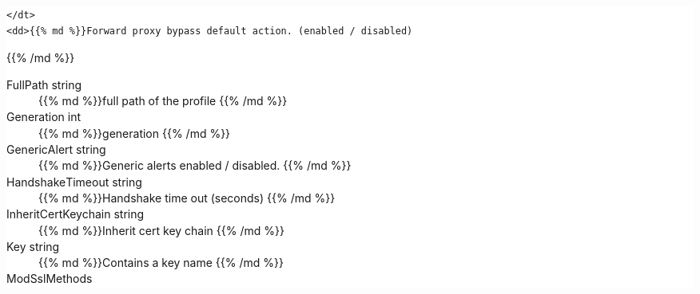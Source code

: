     </dt>
    <dd>{{% md %}}Forward proxy bypass default action. (enabled / disabled)
{{% /md %}}</dd><dt class="property-optional"
            title="Optional">
        <span id="fullpath_go">
<a href="#fullpath_go" style="color: inherit; text-decoration: inherit;">Full<wbr>Path</a>
</span>
        <span class="property-indicator"></span>
        <span class="property-type">string</span>
    </dt>
    <dd>{{% md %}}full path of the profile
{{% /md %}}</dd><dt class="property-optional"
            title="Optional">
        <span id="generation_go">
<a href="#generation_go" style="color: inherit; text-decoration: inherit;">Generation</a>
</span>
        <span class="property-indicator"></span>
        <span class="property-type">int</span>
    </dt>
    <dd>{{% md %}}generation
{{% /md %}}</dd><dt class="property-optional"
            title="Optional">
        <span id="genericalert_go">
<a href="#genericalert_go" style="color: inherit; text-decoration: inherit;">Generic<wbr>Alert</a>
</span>
        <span class="property-indicator"></span>
        <span class="property-type">string</span>
    </dt>
    <dd>{{% md %}}Generic alerts enabled / disabled.
{{% /md %}}</dd><dt class="property-optional"
            title="Optional">
        <span id="handshaketimeout_go">
<a href="#handshaketimeout_go" style="color: inherit; text-decoration: inherit;">Handshake<wbr>Timeout</a>
</span>
        <span class="property-indicator"></span>
        <span class="property-type">string</span>
    </dt>
    <dd>{{% md %}}Handshake time out (seconds)
{{% /md %}}</dd><dt class="property-optional"
            title="Optional">
        <span id="inheritcertkeychain_go">
<a href="#inheritcertkeychain_go" style="color: inherit; text-decoration: inherit;">Inherit<wbr>Cert<wbr>Keychain</a>
</span>
        <span class="property-indicator"></span>
        <span class="property-type">string</span>
    </dt>
    <dd>{{% md %}}Inherit cert key chain
{{% /md %}}</dd><dt class="property-optional"
            title="Optional">
        <span id="key_go">
<a href="#key_go" style="color: inherit; text-decoration: inherit;">Key</a>
</span>
        <span class="property-indicator"></span>
        <span class="property-type">string</span>
    </dt>
    <dd>{{% md %}}Contains a key name
{{% /md %}}</dd><dt class="property-optional"
            title="Optional">
        <span id="modsslmethods_go">
<a href="#modsslmethods_go" style="color: inherit; text-decoration: inherit;">Mod<wbr>Ssl<wbr>Methods</a>
</span>